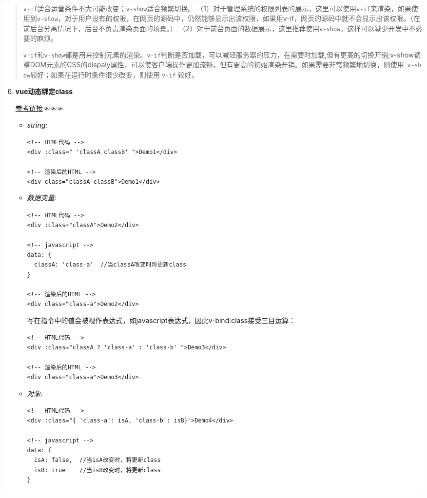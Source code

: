    > `v-if`适合运营条件不大可能改变；`v-show`适合频繁切换。
   > （1）对于管理系统的权限列表的展示，这里可以使用`v-if`来渲染，如果使用到`v-show`，对于用户没有的权限，在网页的源码中，仍然能够显示出该权限，如果用v-if，网页的源码中就不会显示出该权限。（在前后台分离情况下，后台不负责渲染页面的场景。）
   > （2）对于前台页面的数据展示，这里推荐使用`v-show`，这样可以减少开发中不必要的麻烦。
   >
   > 
   >
   > `v-if`和`v-show`都是用来控制元素的渲染。`v-if`判断是否加载，可以减轻服务器的压力，在需要时加载,但有更高的切换开销;v-show调整DOM元素的CSS的dispaly属性，可以使客户端操作更加流畅，但有更高的初始渲染开销。如果需要非常频繁地切换，则使用` v-show`较好；如果在运行时条件很少改变，则使用 `v-if` 较好。
   >
   > 

6. **vue动态绑定class**

   [参考链接](https://cn.vuejs.org/v2/guide/class-and-style.html)☜☜☜

   - *string:*

     ```vue
     <!-- HTML代码 -->
     <div :class=" 'classA classB' ">Demo1</div>
     
     <!-- 渲染后的HTML -->
     <div class="classA classB">Demo1</div>
     ```

   - *数据变量:*

     ```vue
     <!-- HTML代码 -->
     <div :class="classA">Demo2</div>
     
     <!-- javascript -->
     data: {
       classA: 'class-a'  //当classA改变时将更新class
     }
     
     <!-- 渲染后的HTML -->
     <div class="class-a">Demo2</div>
     ```

     写在指令中的值会被视作表达式，如javascript表达式，因此v-bind:class接受三目运算：

     ```vue
     <!-- HTML代码 -->
     <div :class="classA ? 'class-a' : 'class-b' ">Demo3</div>
     
     <!-- 渲染后的HTML -->
     <div class="class-a">Demo3</div>
     ```

   - *对象:*

     ```vue
     <!-- HTML代码 -->
     <div :class="{ 'class-a': isA, 'class-b': isB}">Demo4</div>
     
     <!-- javascript -->
     data: {
       isA: false,  //当isA改变时，将更新class
       isB: true    //当isB改变时，将更新class
     }
     